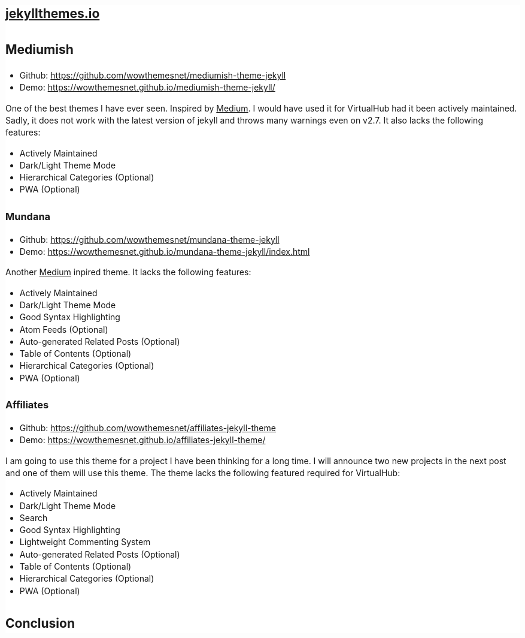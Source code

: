 ## [jekyllthemes.io](https://jekyllthemes.io/)

## Mediumish

- Github: <https://github.com/wowthemesnet/mediumish-theme-jekyll>
- Demo: <https://wowthemesnet.github.io/mediumish-theme-jekyll/>

One of the best themes I have ever seen. Inspired by [Medium](https://medium.com/). I would have used it for VirtualHub had it been actively maintained. Sadly, it does not work with the latest version of jekyll and throws many warnings even on v2.7. It also lacks the following features:

- Actively Maintained
- Dark/Light Theme Mode
- Hierarchical Categories (Optional)
- PWA (Optional)

### Mundana

- Github: <https://github.com/wowthemesnet/mundana-theme-jekyll>
- Demo: <https://wowthemesnet.github.io/mundana-theme-jekyll/index.html>

Another [Medium](https://medium.com/) inpired theme. It lacks the following features:

- Actively Maintained
- Dark/Light Theme Mode
- Good Syntax Highlighting
- Atom Feeds (Optional)
- Auto-generated Related Posts (Optional)
- Table of Contents (Optional)
- Hierarchical Categories (Optional)
- PWA (Optional)

### Affiliates

- Github: <https://github.com/wowthemesnet/affiliates-jekyll-theme>
- Demo: <https://wowthemesnet.github.io/affiliates-jekyll-theme/>

I am going to use this theme for a project I have been thinking for a long time. I will announce two new projects in the next post and one of them will use this theme. The theme lacks the following featured required for VirtualHub:

- Actively Maintained
- Dark/Light Theme Mode
- Search
- Good Syntax Highlighting
- Lightweight Commenting System
- Auto-generated Related Posts (Optional)
- Table of Contents (Optional)
- Hierarchical Categories (Optional)
- PWA (Optional)

## Conclusion
